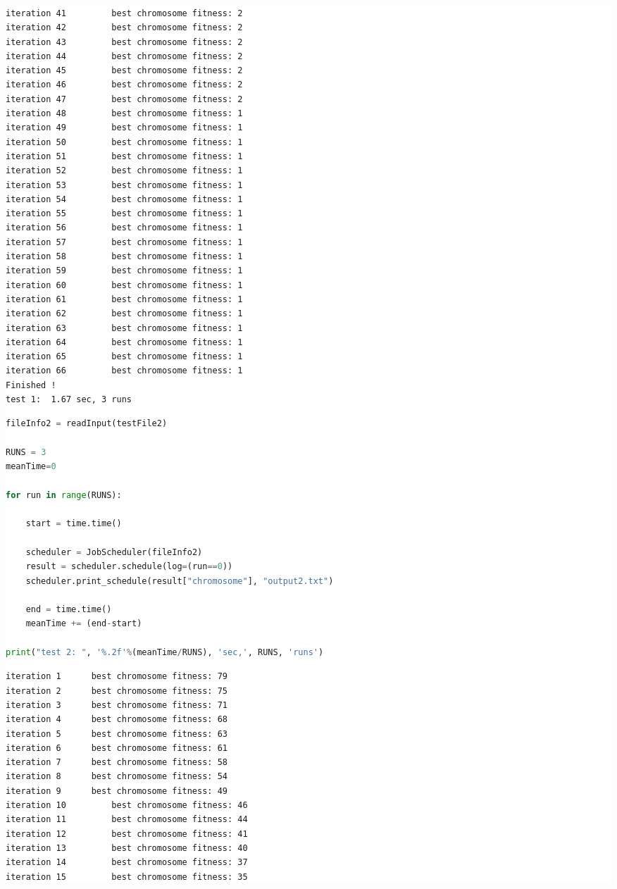     iteration 41		 best chromosome fitness: 2
    iteration 42		 best chromosome fitness: 2
    iteration 43		 best chromosome fitness: 2
    iteration 44		 best chromosome fitness: 2
    iteration 45		 best chromosome fitness: 2
    iteration 46		 best chromosome fitness: 2
    iteration 47		 best chromosome fitness: 2
    iteration 48		 best chromosome fitness: 1
    iteration 49		 best chromosome fitness: 1
    iteration 50		 best chromosome fitness: 1
    iteration 51		 best chromosome fitness: 1
    iteration 52		 best chromosome fitness: 1
    iteration 53		 best chromosome fitness: 1
    iteration 54		 best chromosome fitness: 1
    iteration 55		 best chromosome fitness: 1
    iteration 56		 best chromosome fitness: 1
    iteration 57		 best chromosome fitness: 1
    iteration 58		 best chromosome fitness: 1
    iteration 59		 best chromosome fitness: 1
    iteration 60		 best chromosome fitness: 1
    iteration 61		 best chromosome fitness: 1
    iteration 62		 best chromosome fitness: 1
    iteration 63		 best chromosome fitness: 1
    iteration 64		 best chromosome fitness: 1
    iteration 65		 best chromosome fitness: 1
    iteration 66		 best chromosome fitness: 1
    Finished !
    test 1:  1.67 sec, 3 runs



```python
fileInfo2 = readInput(testFile2)

RUNS = 3
meanTime=0

for run in range(RUNS):

    start = time.time()

    scheduler = JobScheduler(fileInfo2)
    result = scheduler.schedule(log=(run==0))
    scheduler.print_schedule(result["chromosome"], "output2.txt")

    end = time.time()
    meanTime += (end-start)

print("test 2: ", '%.2f'%(meanTime/RUNS), 'sec,', RUNS, 'runs')
```

    iteration 1		 best chromosome fitness: 79
    iteration 2		 best chromosome fitness: 75
    iteration 3		 best chromosome fitness: 71
    iteration 4		 best chromosome fitness: 68
    iteration 5		 best chromosome fitness: 63
    iteration 6		 best chromosome fitness: 61
    iteration 7		 best chromosome fitness: 58
    iteration 8		 best chromosome fitness: 54
    iteration 9		 best chromosome fitness: 49
    iteration 10		 best chromosome fitness: 46
    iteration 11		 best chromosome fitness: 44
    iteration 12		 best chromosome fitness: 41
    iteration 13		 best chromosome fitness: 40
    iteration 14		 best chromosome fitness: 37
    iteration 15		 best chromosome fitness: 35
